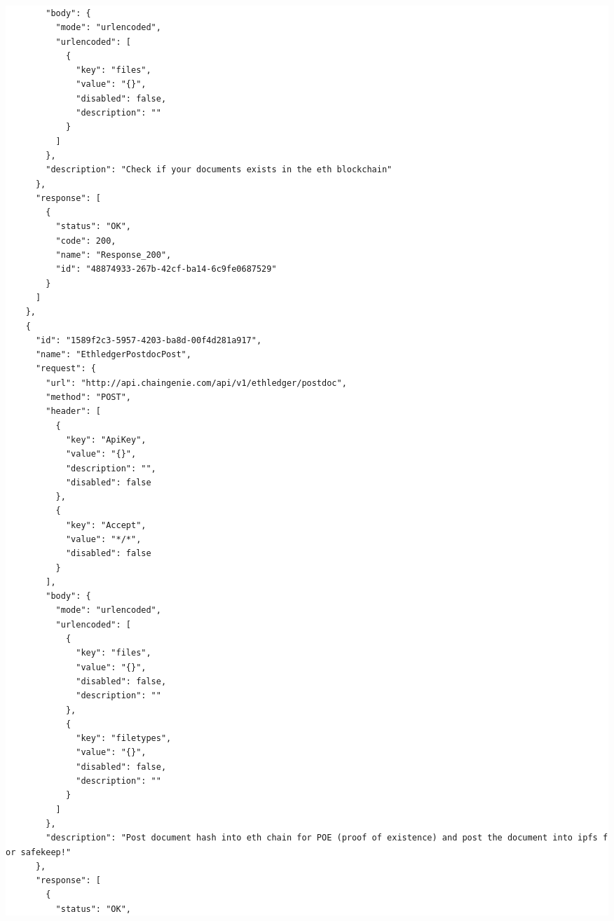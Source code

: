             "body": {
              "mode": "urlencoded",
              "urlencoded": [
                {
                  "key": "files",
                  "value": "{}",
                  "disabled": false,
                  "description": ""
                }
              ]
            },
            "description": "Check if your documents exists in the eth blockchain"
          },
          "response": [
            {
              "status": "OK",
              "code": 200,
              "name": "Response_200",
              "id": "48874933-267b-42cf-ba14-6c9fe0687529"
            }
          ]
        },
        {
          "id": "1589f2c3-5957-4203-ba8d-00f4d281a917",
          "name": "EthledgerPostdocPost",
          "request": {
            "url": "http://api.chaingenie.com/api/v1/ethledger/postdoc",
            "method": "POST",
            "header": [
              {
                "key": "ApiKey",
                "value": "{}",
                "description": "",
                "disabled": false
              },
              {
                "key": "Accept",
                "value": "*/*",
                "disabled": false
              }
            ],
            "body": {
              "mode": "urlencoded",
              "urlencoded": [
                {
                  "key": "files",
                  "value": "{}",
                  "disabled": false,
                  "description": ""
                },
                {
                  "key": "filetypes",
                  "value": "{}",
                  "disabled": false,
                  "description": ""
                }
              ]
            },
            "description": "Post document hash into eth chain for POE (proof of existence) and post the document into ipfs for safekeep!"
          },
          "response": [
            {
              "status": "OK",